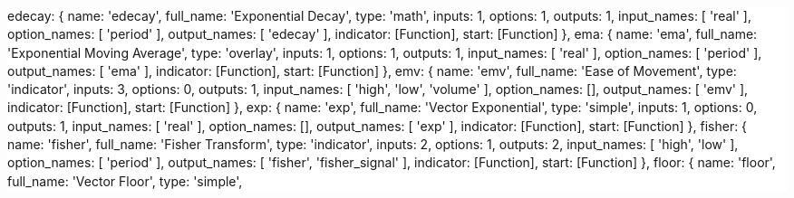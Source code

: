   edecay:
   { name: 'edecay',
     full_name: 'Exponential Decay',
     type: 'math',
     inputs: 1,
     options: 1,
     outputs: 1,
     input_names: [ 'real' ],
     option_names: [ 'period' ],
     output_names: [ 'edecay' ],
     indicator: [Function],
     start: [Function] },
  ema:
   { name: 'ema',
     full_name: 'Exponential Moving Average',
     type: 'overlay',
     inputs: 1,
     options: 1,
     outputs: 1,
     input_names: [ 'real' ],
     option_names: [ 'period' ],
     output_names: [ 'ema' ],
     indicator: [Function],
     start: [Function] },
  emv:
   { name: 'emv',
     full_name: 'Ease of Movement',
     type: 'indicator',
     inputs: 3,
     options: 0,
     outputs: 1,
     input_names: [ 'high', 'low', 'volume' ],
     option_names: [],
     output_names: [ 'emv' ],
     indicator: [Function],
     start: [Function] },
  exp:
   { name: 'exp',
     full_name: 'Vector Exponential',
     type: 'simple',
     inputs: 1,
     options: 0,
     outputs: 1,
     input_names: [ 'real' ],
     option_names: [],
     output_names: [ 'exp' ],
     indicator: [Function],
     start: [Function] },
  fisher:
   { name: 'fisher',
     full_name: 'Fisher Transform',
     type: 'indicator',
     inputs: 2,
     options: 1,
     outputs: 2,
     input_names: [ 'high', 'low' ],
     option_names: [ 'period' ],
     output_names: [ 'fisher', 'fisher_signal' ],
     indicator: [Function],
     start: [Function] },
  floor:
   { name: 'floor',
     full_name: 'Vector Floor',
     type: 'simple',